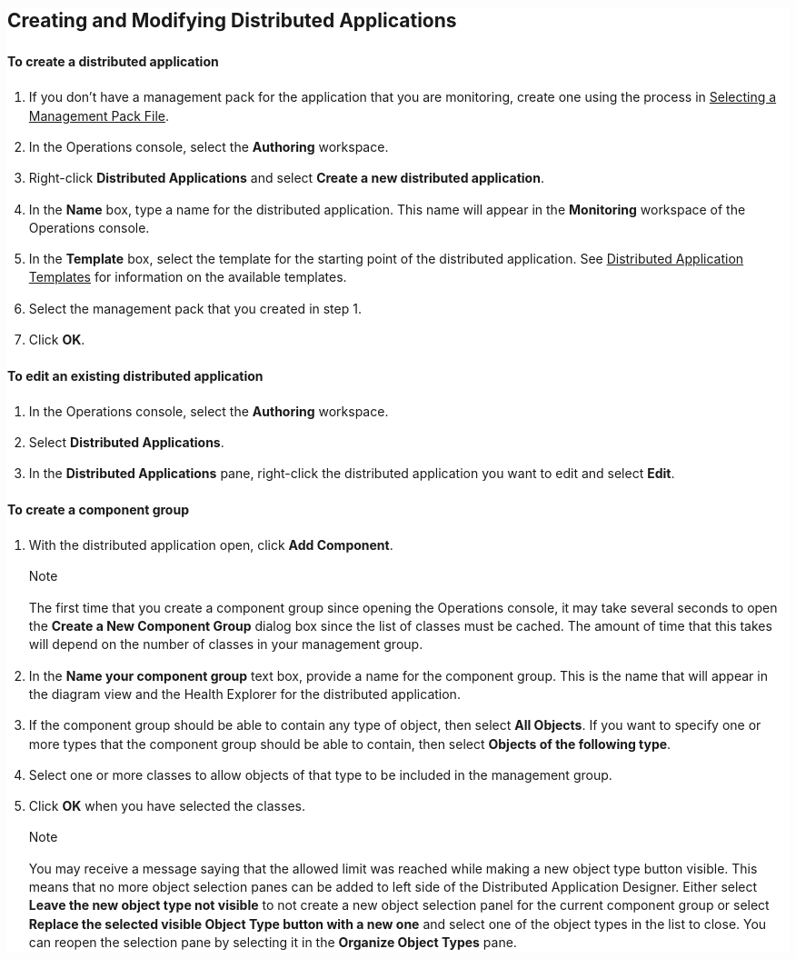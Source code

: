 ## Creating and Modifying Distributed Applications

#### To create a distributed application

1.  If you don’t have a management pack for the application that you are monitoring, create one using the process in [Selecting a Management Pack File](../Topic/Selecting-a-Management-Pack-File.md).

2.  In the Operations console, select the **Authoring** workspace.

3.  Right\-click **Distributed Applications** and select **Create a new distributed application**.

4.  In the **Name** box, type a name for the distributed application. This name will appear in the **Monitoring** workspace of the Operations console.

5.  In the **Template** box, select  the template for the starting point of the distributed application. See [Distributed Application Templates](../Topic/Distributed-Applications.md#Templates) for information on the available templates.

6.  Select the management pack that you created in step 1.

7.  Click **OK**.

#### To edit an existing distributed application

1.  In the Operations console, select the **Authoring** workspace.

2.  Select **Distributed Applications**.

3.  In the **Distributed Applications** pane, right\-click the distributed application you want to edit and select **Edit**.

#### To create a component group

1.  With the distributed application open, click **Add Component**.

    > [!NOTE]
    > The first time that you create a component group since opening the Operations console, it may take several seconds to open the **Create a New Component Group** dialog box since the list of classes must be cached. The amount of time that this takes will depend on the number of classes in your management group.

2.  In the **Name your component group** text box, provide a name for the component group. This is the name that will appear in the diagram view and the Health Explorer for the distributed application.

3.  If the component group should be able to contain any type of object, then select **All Objects**. If you want to specify one or more types that the component group should be able to contain, then select **Objects of the following type**.

4.  Select one or more classes to allow objects of that type to be included in the management group.

5.  Click **OK** when you have selected the classes.

    > [!NOTE]
    > You may receive a message saying that the allowed limit was reached while making a new object type button visible. This means that no more object selection panes can be added to left side of the Distributed Application Designer. Either select **Leave the new object type not visible** to not create a new object selection panel for the current component group or select **Replace the selected visible Object Type button with a new one** and select one of the object types in the list to close. You can reopen the selection pane by selecting it in the **Organize Object Types** pane.

